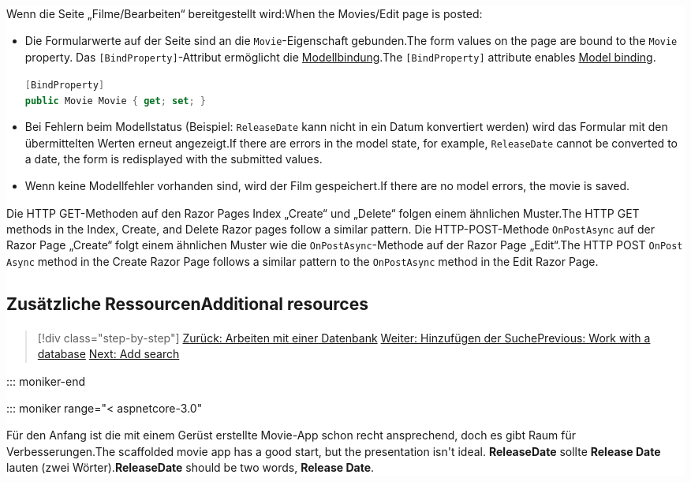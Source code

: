 <span data-ttu-id="e2ed4-160">Wenn die Seite „Filme/Bearbeiten“ bereitgestellt wird:</span><span class="sxs-lookup"><span data-stu-id="e2ed4-160">When the Movies/Edit page is posted:</span></span>

* <span data-ttu-id="e2ed4-161">Die Formularwerte auf der Seite sind an die `Movie`-Eigenschaft gebunden.</span><span class="sxs-lookup"><span data-stu-id="e2ed4-161">The form values on the page are bound to the `Movie` property.</span></span> <span data-ttu-id="e2ed4-162">Das `[BindProperty]`-Attribut ermöglicht die [Modellbindung](xref:mvc/models/model-binding).</span><span class="sxs-lookup"><span data-stu-id="e2ed4-162">The `[BindProperty]` attribute enables [Model binding](xref:mvc/models/model-binding).</span></span>

  ```csharp
  [BindProperty]
  public Movie Movie { get; set; }
  ```

* <span data-ttu-id="e2ed4-163">Bei Fehlern beim Modellstatus (Beispiel: `ReleaseDate` kann nicht in ein Datum konvertiert werden) wird das Formular mit den übermittelten Werten erneut angezeigt.</span><span class="sxs-lookup"><span data-stu-id="e2ed4-163">If there are errors in the model state, for example, `ReleaseDate` cannot be converted to a date, the form is redisplayed with the submitted values.</span></span>
* <span data-ttu-id="e2ed4-164">Wenn keine Modellfehler vorhanden sind, wird der Film gespeichert.</span><span class="sxs-lookup"><span data-stu-id="e2ed4-164">If there are no model errors, the movie is saved.</span></span>

<span data-ttu-id="e2ed4-165">Die HTTP GET-Methoden auf den Razor Pages Index „Create“ und „Delete“ folgen einem ähnlichen Muster.</span><span class="sxs-lookup"><span data-stu-id="e2ed4-165">The HTTP GET methods in the Index, Create, and Delete Razor pages follow a similar pattern.</span></span> <span data-ttu-id="e2ed4-166">Die HTTP-POST-Methode `OnPostAsync` auf der Razor Page „Create“ folgt einem ähnlichen Muster wie die `OnPostAsync`-Methode auf der Razor Page „Edit“.</span><span class="sxs-lookup"><span data-stu-id="e2ed4-166">The HTTP POST `OnPostAsync` method in the Create Razor Page follows a similar pattern to the `OnPostAsync` method in the Edit Razor Page.</span></span>

## <a name="additional-resources"></a><span data-ttu-id="e2ed4-167">Zusätzliche Ressourcen</span><span class="sxs-lookup"><span data-stu-id="e2ed4-167">Additional resources</span></span>

> [!div class="step-by-step"]
> <span data-ttu-id="e2ed4-168">[Zurück: Arbeiten mit einer Datenbank](xref:tutorials/razor-pages/sql)
> [Weiter: Hinzufügen der Suche](xref:tutorials/razor-pages/search)</span><span class="sxs-lookup"><span data-stu-id="e2ed4-168">[Previous: Work with a database](xref:tutorials/razor-pages/sql)
[Next: Add search](xref:tutorials/razor-pages/search)</span></span>

::: moniker-end

::: moniker range="< aspnetcore-3.0"

<span data-ttu-id="e2ed4-169">Für den Anfang ist die mit einem Gerüst erstellte Movie-App schon recht ansprechend, doch es gibt Raum für Verbesserungen.</span><span class="sxs-lookup"><span data-stu-id="e2ed4-169">The scaffolded movie app has a good start, but the presentation isn't ideal.</span></span> <span data-ttu-id="e2ed4-170">**ReleaseDate** sollte **Release Date** lauten (zwei Wörter).</span><span class="sxs-lookup"><span data-stu-id="e2ed4-170">**ReleaseDate** should be two words, **Release Date**.</span></span>
